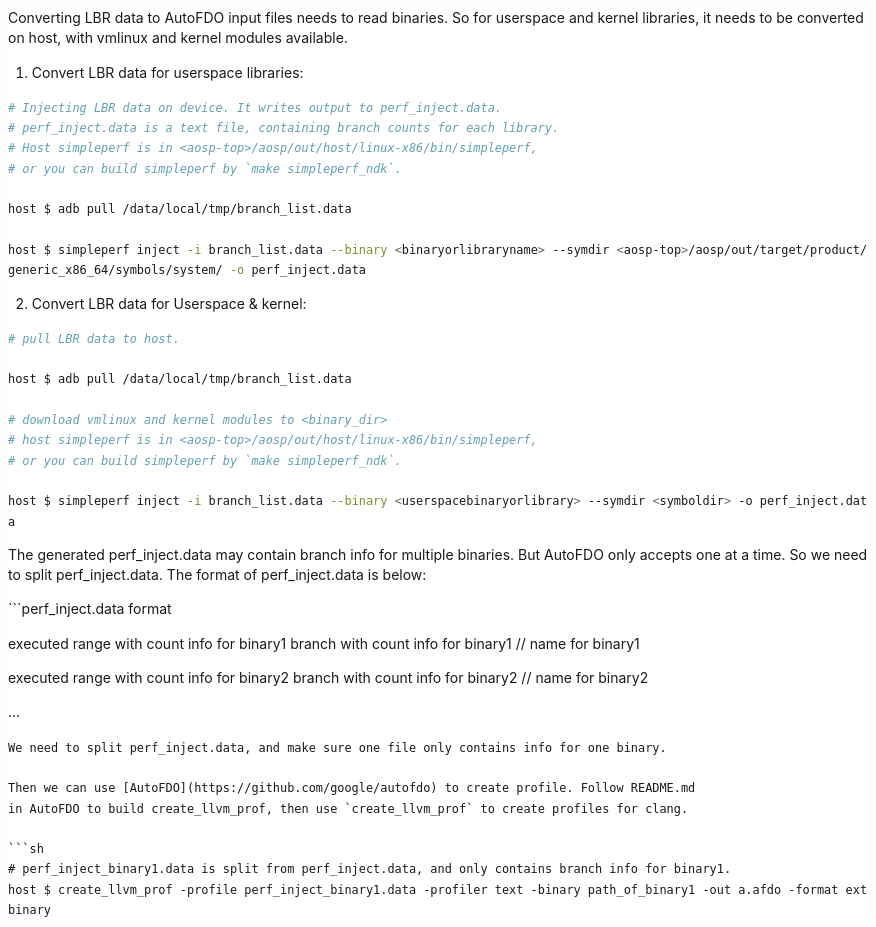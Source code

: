 Converting LBR data to AutoFDO input files needs to read binaries. So
for userspace and kernel libraries, it needs to be converted on host,
with vmlinux and kernel modules available.

1) Convert LBR data for userspace libraries:

``` sh
# Injecting LBR data on device. It writes output to perf_inject.data.
# perf_inject.data is a text file, containing branch counts for each library.
# Host simpleperf is in <aosp-top>/aosp/out/host/linux-x86/bin/simpleperf,
# or you can build simpleperf by `make simpleperf_ndk`.

host $ adb pull /data/local/tmp/branch_list.data

host $ simpleperf inject -i branch_list.data --binary <binaryorlibraryname> --symdir <aosp-top>/aosp/out/target/product/generic_x86_64/symbols/system/ -o perf_inject.data
```

2) Convert LBR data for Userspace & kernel:

``` sh
# pull LBR data to host.

host $ adb pull /data/local/tmp/branch_list.data

# download vmlinux and kernel modules to <binary_dir>
# host simpleperf is in <aosp-top>/aosp/out/host/linux-x86/bin/simpleperf,
# or you can build simpleperf by `make simpleperf_ndk`.

host $ simpleperf inject -i branch_list.data --binary <userspacebinaryorlibrary> --symdir <symboldir> -o perf_inject.data
```

The generated perf_inject.data may contain branch info for multiple
binaries. But AutoFDO only accepts one at a time. So we need to split
perf_inject.data. The format of perf_inject.data is below:

\`\`\`perf_inject.data format

executed range with count info for binary1 branch with count info for
binary1 // name for binary1

executed range with count info for binary2 branch with count info for
binary2 // name for binary2

...

    We need to split perf_inject.data, and make sure one file only contains info for one binary.

    Then we can use [AutoFDO](https://github.com/google/autofdo) to create profile. Follow README.md
    in AutoFDO to build create_llvm_prof, then use `create_llvm_prof` to create profiles for clang.

    ```sh
    # perf_inject_binary1.data is split from perf_inject.data, and only contains branch info for binary1.
    host $ create_llvm_prof -profile perf_inject_binary1.data -profiler text -binary path_of_binary1 -out a.afdo -format extbinary
